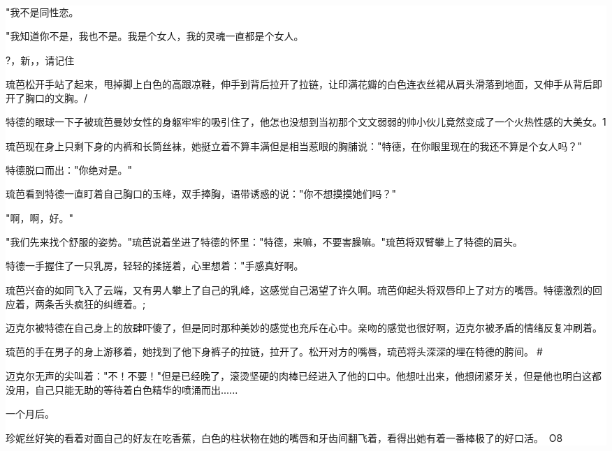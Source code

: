 

"我不是同性恋。



"我知道你不是，我也不是。我是个女人，我的灵魂一直都是个女人。



?，新，，请记住



琉芭松开手站了起来，甩掉脚上白色的高跟凉鞋，伸手到背后拉开了拉链，让印满花瓣的白色连衣丝裙从肩头滑落到地面，又伸手从背后即开了胸口的文胸。/



特德的眼球一下子被琉芭曼妙女性的身躯牢牢的吸引住了，他怎也没想到当初那个文文弱弱的帅小伙儿竟然变成了一个火热性感的大美女。1



琉芭现在身上只剩下身的内裤和长筒丝袜，她挺立着不算丰满但是相当惹眼的胸脯说："特德，在你眼里现在的我还不算是个女人吗？"



特德脱口而出："你绝对是。"



琉芭看到特德一直盯着自己胸口的玉峰，双手捧胸，语带诱惑的说："你不想摸摸她们吗？"



"啊，啊，好。"





"我们先来找个舒服的姿势。"琉芭说着坐进了特德的怀里："特德，来嘛，不要害臊嘛。"琉芭将双臂攀上了特德的肩头。





特德一手握住了一只乳房，轻轻的揉搓着，心里想着："手感真好啊。





琉芭兴奋的如同飞入了云端，又有男人攀上了自己的乳峰，这感觉自己渴望了许久啊。琉芭仰起头将双唇印上了对方的嘴唇。特德激烈的回应着，两条舌头疯狂的纠缠着。;



迈克尔被特德在自己身上的放肆吓傻了，但是同时那种美妙的感觉也充斥在心中。亲吻的感觉也很好啊，迈克尔被矛盾的情绪反复冲刷着。





琉芭的手在男子的身上游移着，她找到了他下身裤子的拉链，拉开了。松开对方的嘴唇，琉芭将头深深的埋在特德的胯间。 #





迈克尔无声的尖叫着："不！不要！"但是已经晚了，滚烫坚硬的肉棒已经进入了他的口中。他想吐出来，他想闭紧牙关，但是他也明白这都没用，自己只能无助的等待着白色精华的喷涌而出......



一个月后。



珍妮丝好笑的看着对面自己的好友在吃香蕉，白色的柱状物在她的嘴唇和牙齿间翻飞着，看得出她有着一番棒极了的好口活。  O8


